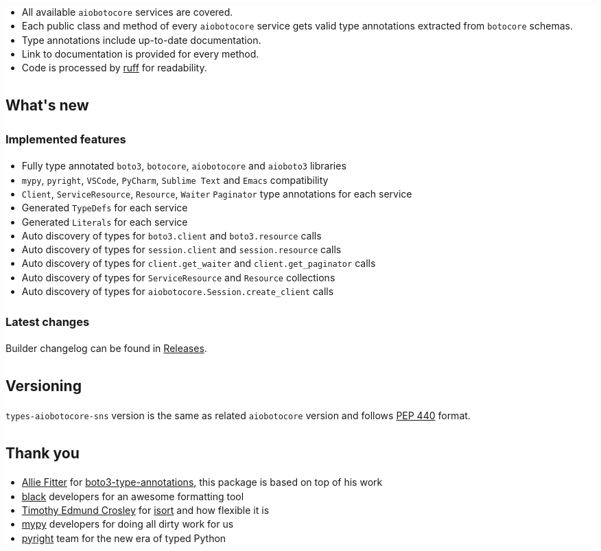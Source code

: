 - All available `aiobotocore` services are covered.
- Each public class and method of every `aiobotocore` service gets valid type
  annotations extracted from `botocore` schemas.
- Type annotations include up-to-date documentation.
- Link to documentation is provided for every method.
- Code is processed by [ruff](https://docs.astral.sh/ruff/) for readability.

<a id="what's-new"></a>

## What's new

<a id="implemented-features"></a>

### Implemented features

- Fully type annotated `boto3`, `botocore`, `aiobotocore` and `aioboto3`
  libraries
- `mypy`, `pyright`, `VSCode`, `PyCharm`, `Sublime Text` and `Emacs`
  compatibility
- `Client`, `ServiceResource`, `Resource`, `Waiter` `Paginator` type
  annotations for each service
- Generated `TypeDefs` for each service
- Generated `Literals` for each service
- Auto discovery of types for `boto3.client` and `boto3.resource` calls
- Auto discovery of types for `session.client` and `session.resource` calls
- Auto discovery of types for `client.get_waiter` and `client.get_paginator`
  calls
- Auto discovery of types for `ServiceResource` and `Resource` collections
- Auto discovery of types for `aiobotocore.Session.create_client` calls

<a id="latest-changes"></a>

### Latest changes

Builder changelog can be found in
[Releases](https://github.com/youtype/mypy_boto3_builder/releases).

<a id="versioning"></a>

## Versioning

`types-aiobotocore-sns` version is the same as related `aiobotocore` version
and follows [PEP 440](https://www.python.org/dev/peps/pep-0440/) format.

<a id="thank-you"></a>

## Thank you

- [Allie Fitter](https://github.com/alliefitter) for
  [boto3-type-annotations](https://pypi.org/project/boto3-type-annotations/),
  this package is based on top of his work
- [black](https://github.com/psf/black) developers for an awesome formatting
  tool
- [Timothy Edmund Crosley](https://github.com/timothycrosley) for
  [isort](https://github.com/PyCQA/isort) and how flexible it is
- [mypy](https://github.com/python/mypy) developers for doing all dirty work
  for us
- [pyright](https://github.com/microsoft/pyright) team for the new era of typed
  Python
